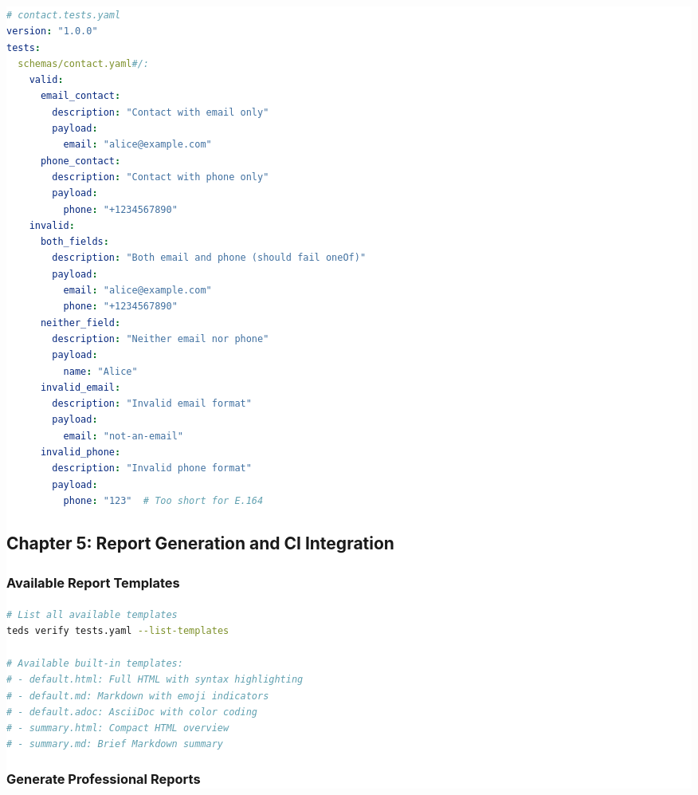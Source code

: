 ```yaml
# contact.tests.yaml
version: "1.0.0"
tests:
  schemas/contact.yaml#/:
    valid:
      email_contact:
        description: "Contact with email only"
        payload:
          email: "alice@example.com"
      phone_contact:
        description: "Contact with phone only"
        payload:
          phone: "+1234567890"
    invalid:
      both_fields:
        description: "Both email and phone (should fail oneOf)"
        payload:
          email: "alice@example.com"
          phone: "+1234567890"
      neither_field:
        description: "Neither email nor phone"
        payload:
          name: "Alice"
      invalid_email:
        description: "Invalid email format"
        payload:
          email: "not-an-email"
      invalid_phone:
        description: "Invalid phone format"
        payload:
          phone: "123"  # Too short for E.164
```

## Chapter 5: Report Generation and CI Integration

### Available Report Templates

```bash
# List all available templates
teds verify tests.yaml --list-templates

# Available built-in templates:
# - default.html: Full HTML with syntax highlighting
# - default.md: Markdown with emoji indicators
# - default.adoc: AsciiDoc with color coding
# - summary.html: Compact HTML overview
# - summary.md: Brief Markdown summary
```

### Generate Professional Reports
